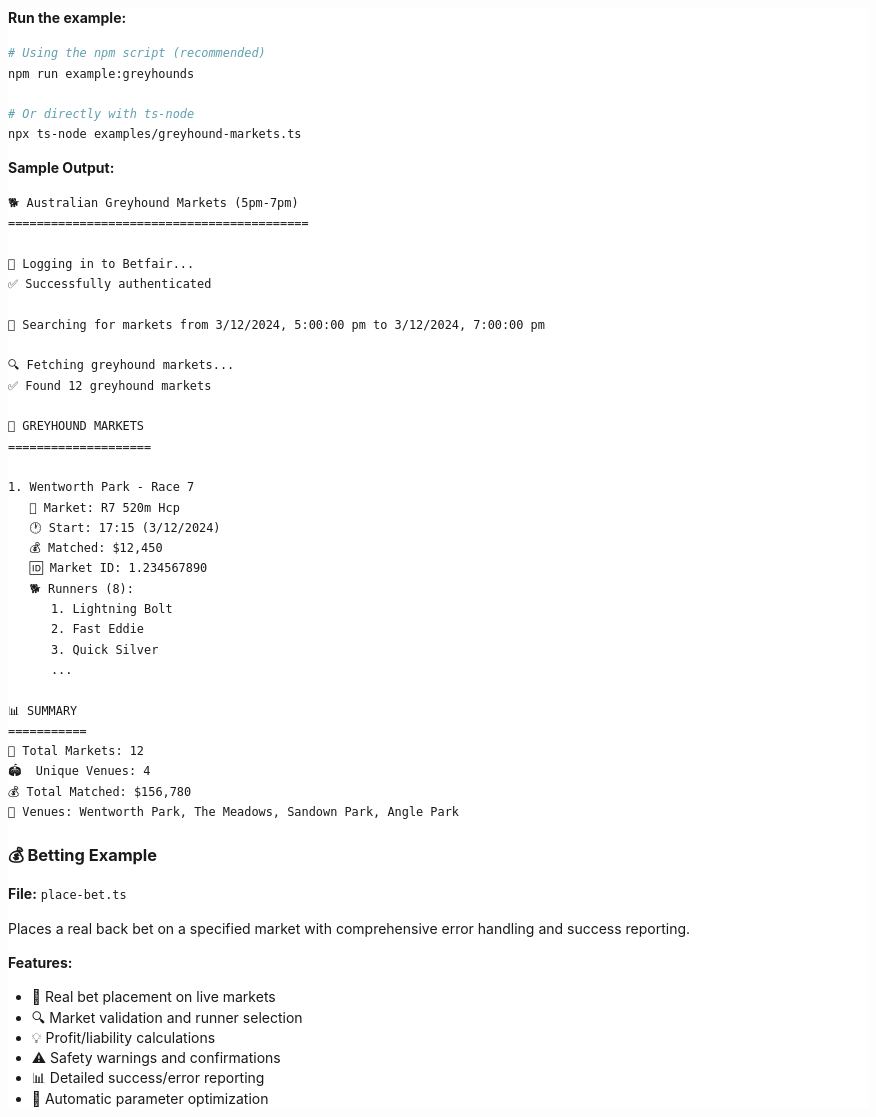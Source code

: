 **Run the example:**

```bash
# Using the npm script (recommended)
npm run example:greyhounds

# Or directly with ts-node
npx ts-node examples/greyhound-markets.ts
```

**Sample Output:**
```
🐕 Australian Greyhound Markets (5pm-7pm)
==========================================

🔐 Logging in to Betfair...
✅ Successfully authenticated

📅 Searching for markets from 3/12/2024, 5:00:00 pm to 3/12/2024, 7:00:00 pm

🔍 Fetching greyhound markets...
✅ Found 12 greyhound markets

🏁 GREYHOUND MARKETS
====================

1. Wentworth Park - Race 7
   📍 Market: R7 520m Hcp
   🕐 Start: 17:15 (3/12/2024)
   💰 Matched: $12,450
   🆔 Market ID: 1.234567890
   🐕 Runners (8):
      1. Lightning Bolt
      2. Fast Eddie
      3. Quick Silver
      ...

📊 SUMMARY
===========
🏁 Total Markets: 12
🏟️  Unique Venues: 4
💰 Total Matched: $156,780
📍 Venues: Wentworth Park, The Meadows, Sandown Park, Angle Park
```

### 💰 Betting Example

**File:** `place-bet.ts`

Places a real back bet on a specified market with comprehensive error handling and success reporting.

**Features:**
- 🎯 Real bet placement on live markets
- 🔍 Market validation and runner selection
- 💡 Profit/liability calculations
- ⚠️ Safety warnings and confirmations
- 📊 Detailed success/error reporting
- 🔧 Automatic parameter optimization
